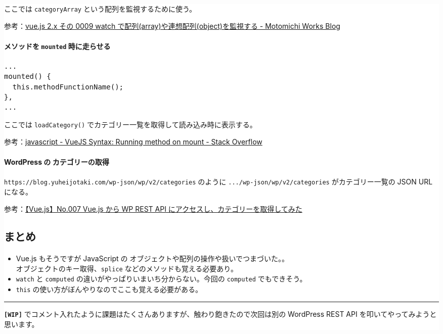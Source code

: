 <p>ここでは <code>categoryArray</code> という配列を監視するために使う。</p>

<p>参考：<a href="http://motomichi-works.hatenablog.com/entry/2017/04/08/164548">vue.js 2.x その 0009 watch で配列(array)や連想配列(object)を監視する - Motomichi Works Blog</a></p>

<h4>メソッドを <code>mounted</code> 時に走らせる</h4>

<pre class="code lang-javascript" data-lang="javascript" data-unlink>...
mounted() <span class="synIdentifier">{</span>
  <span class="synIdentifier">this</span>.methodFunctionName();
<span class="synIdentifier">}</span>,
...
</pre>

<p>ここでは <code>loadCategory()</code> でカテゴリー一覧を取得して読み込み時に表示する。</p>

<p>参考：<a href="https://stackoverflow.com/questions/46427612/vuejs-syntax-running-method-on-mount">javascript - VueJS Syntax: Running method on mount - Stack Overflow</a></p>

<h4>WordPress の カテゴリーの取得</h4>

<p><code>https://blog.yuheijotaki.com/wp-json/wp/v2/categories</code> のように <code>.../wp-json/wp/v2/categories</code> がカテゴリー一覧の JSON URL になる。</p>

<p>参考：<a href="https://wheelchair-coder.com/sample/list-js/008/">【Vue.js】No.007 Vue.js から WP REST API にアクセスし、カテゴリーを取得してみた</a></p>

<h2>まとめ</h2>

<ul>
<li>Vue.js もそうですが JavaScript の オブジェクトや配列の操作や扱いでつまづいた。。<br/>
オブジェクトのキー取得、<code>splice</code> などのメソッドも覚える必要あり。</li>
<li><code>watch</code> と <code>computed</code> の違いがやっぱりいまいち分からない。今回の <code>computed</code> でもできそう。</li>
<li><code>this</code> の使い方がぼんやりなのでここも覚える必要がある。</li>
</ul>

<hr />

<p><strong><code>[WIP]</code></strong> でコメント入れたように課題はたくさんありますが、触わり飽きたので次回は別の WordPress REST API を叩いてやってみようと思います。</p>
